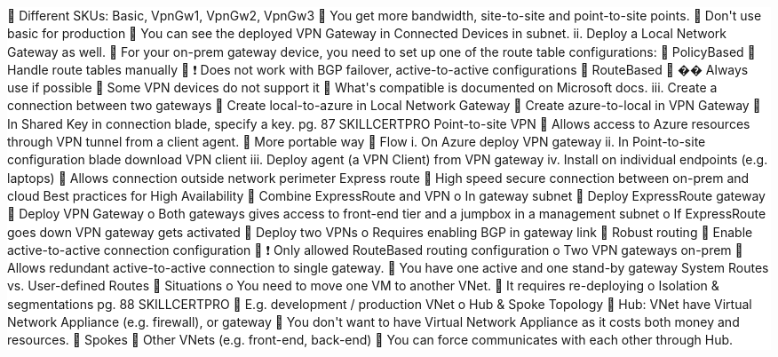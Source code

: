  Different SKUs: Basic, VpnGw1, VpnGw2, VpnGw3
 You get more bandwidth, site-to-site and point-to-site points.
 Don't use basic for production
 You can see the deployed VPN Gateway in Connected Devices in subnet.
ii. Deploy a Local Network Gateway as well.
 For your on-prem gateway device, you need to set up one of the route 
table configurations:
 PolicyBased
 Handle route tables manually
 ❗ Does not work with BGP failover, active-to-active 
configurations
 RouteBased
 �� Always use if possible
 Some VPN devices do not support it
 What's compatible is documented on Microsoft 
docs.
iii. Create a connection between two gateways
 Create local-to-azure in Local Network Gateway
 Create azure-to-local in VPN Gateway
 In Shared Key in connection blade, specify a key.
pg. 87
SKILLCERTPRO
Point-to-site VPN
 Allows access to Azure resources through VPN tunnel from a client agent.
 More portable way
 Flow
i. On Azure deploy VPN gateway
ii. In Point-to-site configuration blade download VPN client
iii. Deploy agent (a VPN Client) from VPN gateway
iv. Install on individual endpoints (e.g. laptops)
 Allows connection outside network perimeter
Express route
 High speed secure connection between on-prem and cloud
Best practices for High Availability
 Combine ExpressRoute and VPN
o In gateway subnet
 Deploy ExpressRoute gateway
 Deploy VPN Gateway
o Both gateways gives access to front-end tier and a jumpbox in a management 
subnet
o If ExpressRoute goes down VPN gateway gets activated
 Deploy two VPNs
o Requires enabling BGP in gateway link
 Robust routing
 Enable active-to-active connection configuration
 ❗ Only allowed RouteBased routing configuration
o Two VPN gateways on-prem
 Allows redundant active-to-active connection to single gateway.
 You have one active and one stand-by gateway
System Routes vs. User-defined Routes
 Situations
o You need to move one VM to another VNet.
 It requires re-deploying
o Isolation & segmentations
pg. 88
SKILLCERTPRO
 E.g. development / production VNet
o Hub & Spoke Topology
 Hub: VNet have Virtual Network Appliance (e.g. firewall), or gateway
 You don't want to have Virtual Network Appliance as it costs both 
money and resources.
 Spokes
 Other VNets (e.g. front-end, back-end)
 You can force communicates with each other through Hub.